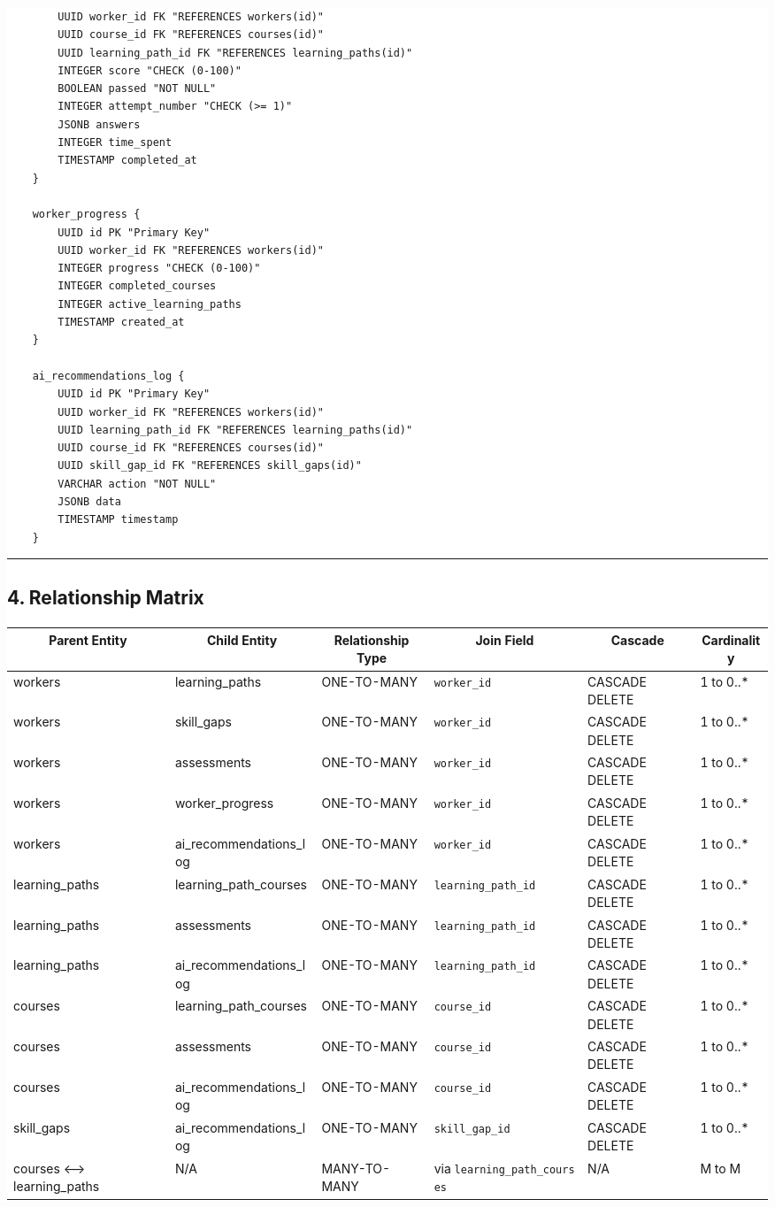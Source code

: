 ```mermaid
        UUID worker_id FK "REFERENCES workers(id)"
        UUID course_id FK "REFERENCES courses(id)"
        UUID learning_path_id FK "REFERENCES learning_paths(id)"
        INTEGER score "CHECK (0-100)"
        BOOLEAN passed "NOT NULL"
        INTEGER attempt_number "CHECK (>= 1)"
        JSONB answers
        INTEGER time_spent
        TIMESTAMP completed_at
    }
    
    worker_progress {
        UUID id PK "Primary Key"
        UUID worker_id FK "REFERENCES workers(id)"
        INTEGER progress "CHECK (0-100)"
        INTEGER completed_courses
        INTEGER active_learning_paths
        TIMESTAMP created_at
    }
    
    ai_recommendations_log {
        UUID id PK "Primary Key"
        UUID worker_id FK "REFERENCES workers(id)"
        UUID learning_path_id FK "REFERENCES learning_paths(id)"
        UUID course_id FK "REFERENCES courses(id)"
        UUID skill_gap_id FK "REFERENCES skill_gaps(id)"
        VARCHAR action "NOT NULL"
        JSONB data
        TIMESTAMP timestamp
    }
```

---

## 4. Relationship Matrix

| Parent Entity | Child Entity | Relationship Type | Join Field | Cascade | Cardinality |
|--------------|--------------|-------------------|------------|---------|-------------|
| workers | learning_paths | ONE-TO-MANY | `worker_id` | CASCADE DELETE | 1 to 0..* |
| workers | skill_gaps | ONE-TO-MANY | `worker_id` | CASCADE DELETE | 1 to 0..* |
| workers | assessments | ONE-TO-MANY | `worker_id` | CASCADE DELETE | 1 to 0..* |
| workers | worker_progress | ONE-TO-MANY | `worker_id` | CASCADE DELETE | 1 to 0..* |
| workers | ai_recommendations_log | ONE-TO-MANY | `worker_id` | CASCADE DELETE | 1 to 0..* |
| learning_paths | learning_path_courses | ONE-TO-MANY | `learning_path_id` | CASCADE DELETE | 1 to 0..* |
| learning_paths | assessments | ONE-TO-MANY | `learning_path_id` | CASCADE DELETE | 1 to 0..* |
| learning_paths | ai_recommendations_log | ONE-TO-MANY | `learning_path_id` | CASCADE DELETE | 1 to 0..* |
| courses | learning_path_courses | ONE-TO-MANY | `course_id` | CASCADE DELETE | 1 to 0..* |
| courses | assessments | ONE-TO-MANY | `course_id` | CASCADE DELETE | 1 to 0..* |
| courses | ai_recommendations_log | ONE-TO-MANY | `course_id` | CASCADE DELETE | 1 to 0..* |
| skill_gaps | ai_recommendations_log | ONE-TO-MANY | `skill_gap_id` | CASCADE DELETE | 1 to 0..* |
| courses ⟷ learning_paths | N/A | MANY-TO-MANY | via `learning_path_courses` | N/A | M to M |

